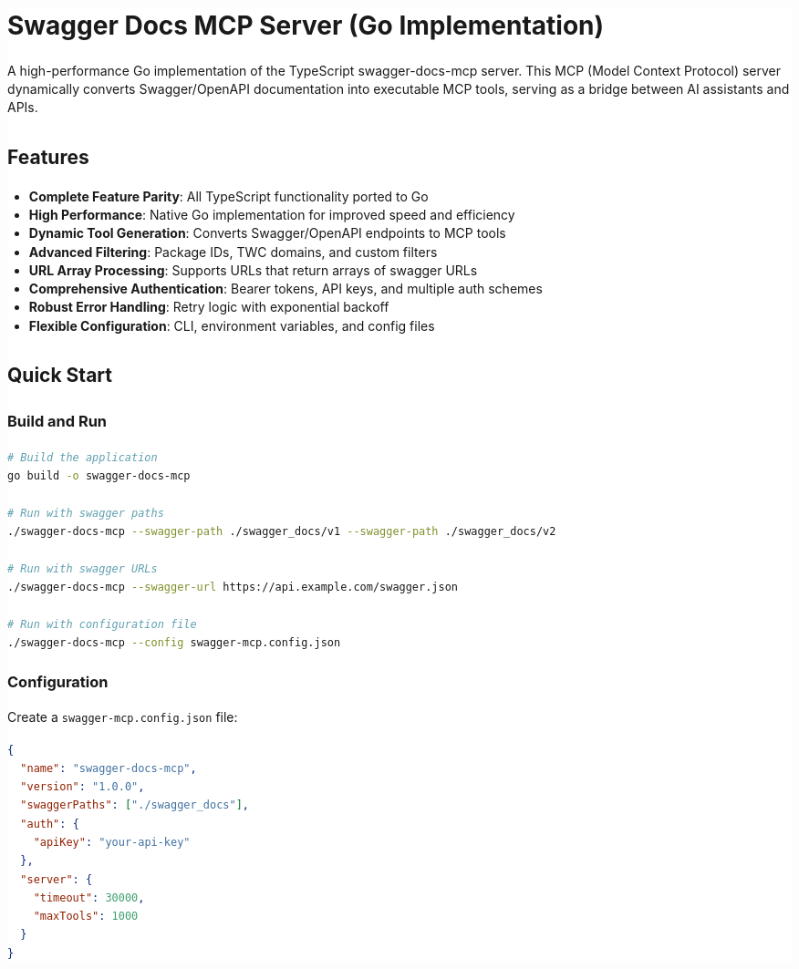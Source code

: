 # Swagger Docs MCP Server (Go Implementation)

A high-performance Go implementation of the TypeScript swagger-docs-mcp server. This MCP (Model Context Protocol) server dynamically converts Swagger/OpenAPI documentation into executable MCP tools, serving as a bridge between AI assistants and APIs.

## Features

- **Complete Feature Parity**: All TypeScript functionality ported to Go
- **High Performance**: Native Go implementation for improved speed and efficiency
- **Dynamic Tool Generation**: Converts Swagger/OpenAPI endpoints to MCP tools
- **Advanced Filtering**: Package IDs, TWC domains, and custom filters
- **URL Array Processing**: Supports URLs that return arrays of swagger URLs
- **Comprehensive Authentication**: Bearer tokens, API keys, and multiple auth schemes
- **Robust Error Handling**: Retry logic with exponential backoff
- **Flexible Configuration**: CLI, environment variables, and config files

## Quick Start

### Build and Run

```bash
# Build the application
go build -o swagger-docs-mcp

# Run with swagger paths
./swagger-docs-mcp --swagger-path ./swagger_docs/v1 --swagger-path ./swagger_docs/v2

# Run with swagger URLs
./swagger-docs-mcp --swagger-url https://api.example.com/swagger.json

# Run with configuration file
./swagger-docs-mcp --config swagger-mcp.config.json
```

### Configuration

Create a `swagger-mcp.config.json` file:

```json
{
  "name": "swagger-docs-mcp",
  "version": "1.0.0",
  "swaggerPaths": ["./swagger_docs"],
  "auth": {
    "apiKey": "your-api-key"
  },
  "server": {
    "timeout": 30000,
    "maxTools": 1000
  }
}
```
